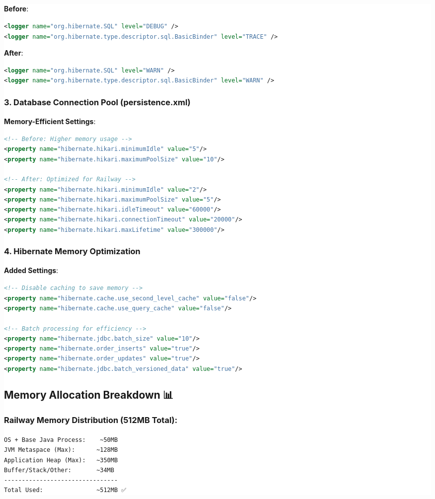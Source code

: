 **Before**:
```xml
<logger name="org.hibernate.SQL" level="DEBUG" />
<logger name="org.hibernate.type.descriptor.sql.BasicBinder" level="TRACE" />
```

**After**:
```xml
<logger name="org.hibernate.SQL" level="WARN" />
<logger name="org.hibernate.type.descriptor.sql.BasicBinder" level="WARN" />
```

### 3. **Database Connection Pool** (persistence.xml)
**Memory-Efficient Settings**:
```xml
<!-- Before: Higher memory usage -->
<property name="hibernate.hikari.minimumIdle" value="5"/>
<property name="hibernate.hikari.maximumPoolSize" value="10"/>

<!-- After: Optimized for Railway -->
<property name="hibernate.hikari.minimumIdle" value="2"/>
<property name="hibernate.hikari.maximumPoolSize" value="5"/>
<property name="hibernate.hikari.idleTimeout" value="60000"/>
<property name="hibernate.hikari.connectionTimeout" value="20000"/>
<property name="hibernate.hikari.maxLifetime" value="300000"/>
```

### 4. **Hibernate Memory Optimization**
**Added Settings**:
```xml
<!-- Disable caching to save memory -->
<property name="hibernate.cache.use_second_level_cache" value="false"/>
<property name="hibernate.cache.use_query_cache" value="false"/>

<!-- Batch processing for efficiency -->
<property name="hibernate.jdbc.batch_size" value="10"/>
<property name="hibernate.order_inserts" value="true"/>
<property name="hibernate.order_updates" value="true"/>
<property name="hibernate.jdbc.batch_versioned_data" value="true"/>
```

## Memory Allocation Breakdown 📊

### Railway Memory Distribution (512MB Total):
```
OS + Base Java Process:    ~50MB
JVM Metaspace (Max):      ~128MB
Application Heap (Max):   ~350MB
Buffer/Stack/Other:       ~34MB
--------------------------------
Total Used:               ~512MB ✅
```
